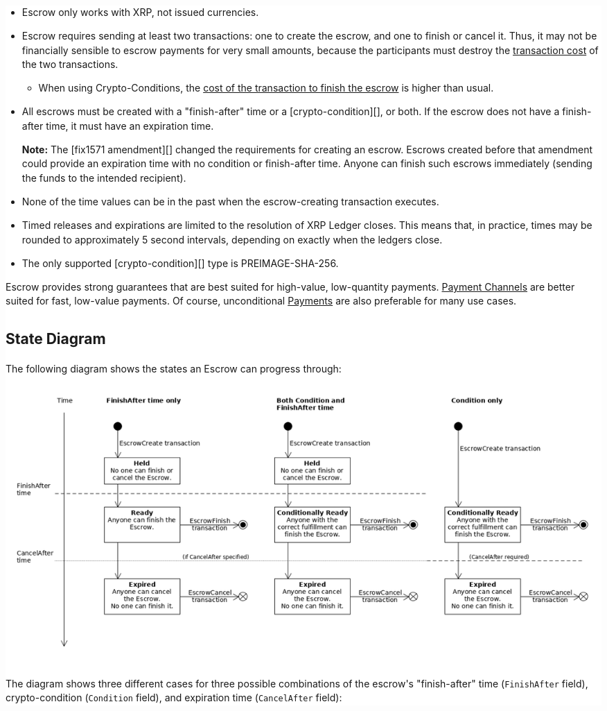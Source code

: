 - Escrow only works with XRP, not issued currencies.
- Escrow requires sending at least two transactions: one to create the escrow, and one to finish or cancel it. Thus, it may not be financially sensible to escrow payments for very small amounts, because the participants must destroy the [transaction cost](transaction-cost.html) of the two transactions.
    - When using Crypto-Conditions, the [cost of the transaction to finish the escrow](#escrowfinish-transaction-cost) is higher than usual.
- All escrows must be created with a "finish-after" time or a [crypto-condition][], or both. If the escrow does not have a finish-after time, it must have an expiration time.

    **Note:** The [fix1571 amendment][] changed the requirements for creating an escrow. Escrows created before that amendment could provide an expiration time with no condition or finish-after time. Anyone can finish such escrows immediately (sending the funds to the intended recipient).

- None of the time values can be in the past when the escrow-creating transaction executes.
- Timed releases and expirations are limited to the resolution of XRP Ledger closes. This means that, in practice, times may be rounded to approximately 5 second intervals, depending on exactly when the ledgers close.
- The only supported [crypto-condition][] type is PREIMAGE-SHA-256.

Escrow provides strong guarantees that are best suited for high-value, low-quantity payments. [Payment Channels](use-payment-channels.html) are better suited for fast, low-value payments. Of course, unconditional [Payments](payment.html) are also preferable for many use cases.

## State Diagram

The following diagram shows the states an Escrow can progress through:

[![State diagram showing escrows going from Held → Ready/Conditionally Ready → Expired](img/escrow-states.png)](img/escrow-states.png)

The diagram shows three different cases for three possible combinations of the escrow's "finish-after" time (`FinishAfter` field), crypto-condition (`Condition` field), and expiration time (`CancelAfter` field):
